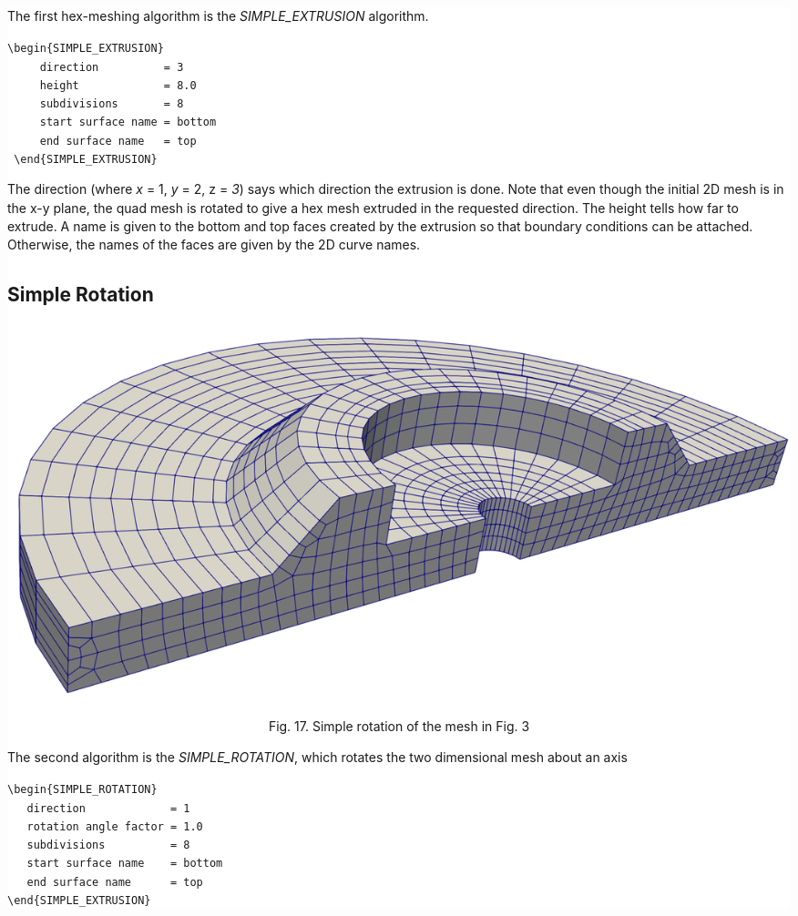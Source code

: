 The first hex-meshing algorithm is the *SIMPLE\_EXTRUSION* algorithm.

    \begin{SIMPLE_EXTRUSION}
		 direction          = 3
		 height             = 8.0
		 subdivisions       = 8
		 start surface name = bottom
		 end surface name   = top
	 \end{SIMPLE_EXTRUSION}

The direction (where *x* = 1, *y* = 2, z = *3*) says which direction the extrusion is done. Note that even though the initial 2D mesh is in the x-y plane, the quad mesh is rotated to give a hex mesh extruded in the requested direction. The height tells how far to extrude. A name is given to the bottom and top faces created by the extrusion so that boundary conditions can be attached. Otherwise, the names of the faces are given by the 2D curve names.

## Simple Rotation<a name="Rotation"></a>

![alt text](Figures/IglooAlt.png)
<p align = "center"> Fig. 17. Simple rotation of the mesh in Fig. 3

The second algorithm is the *SIMPLE\_ROTATION*, which rotates the two dimensional mesh about an  axis

    \begin{SIMPLE_ROTATION}
       direction             = 1
       rotation angle factor = 1.0
       subdivisions          = 8
       start surface name    = bottom
       end surface name      = top
    \end{SIMPLE_EXTRUSION}
   